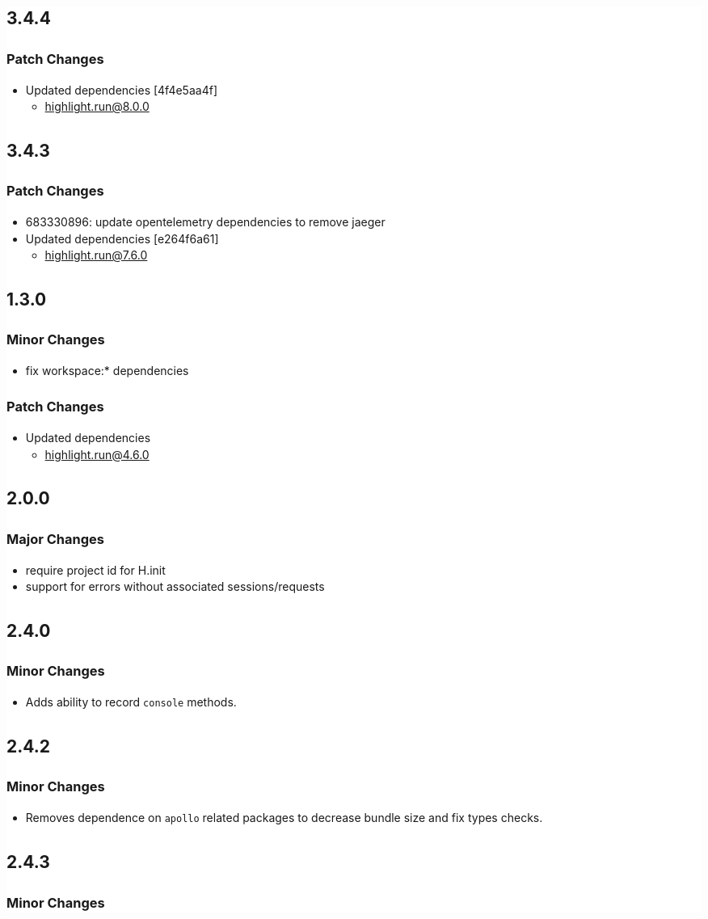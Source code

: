## 3.4.4

### Patch Changes

- Updated dependencies [4f4e5aa4f]
    - highlight.run@8.0.0

## 3.4.3

### Patch Changes

- 683330896: update opentelemetry dependencies to remove jaeger
- Updated dependencies [e264f6a61]
    - highlight.run@7.6.0

## 1.3.0

### Minor Changes

- fix workspace:\* dependencies

### Patch Changes

- Updated dependencies
    - highlight.run@4.6.0

## 2.0.0

### Major Changes

- require project id for H.init
- support for errors without associated sessions/requests

## 2.4.0

### Minor Changes

- Adds ability to record `console` methods.

## 2.4.2

### Minor Changes

- Removes dependence on `apollo` related packages to decrease bundle size and fix types checks.

## 2.4.3

### Minor Changes
